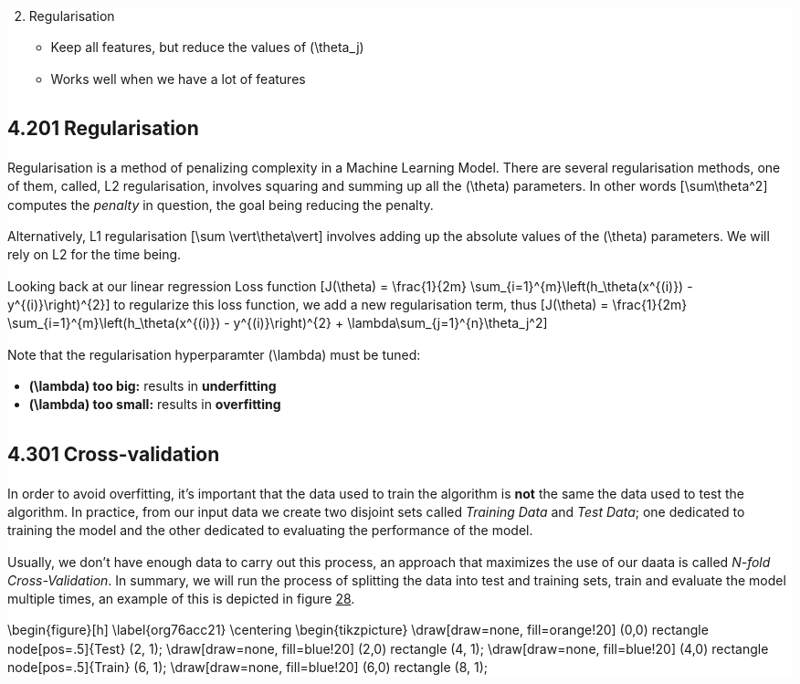 2.  Regularisation
    -   Keep all features, but reduce the values of \(\theta_j\)
    
    -   Works well when we have a lot of features


<a id="org429093a"></a>

## 4.201 Regularisation

Regularisation is a method of penalizing complexity in a Machine
Learning Model. There are several regularisation methods, one of
them, called, L2 regularisation, involves squaring and summing up
all the \(\theta\) parameters. In other words \[\sum\theta^2\]
computes the *penalty* in question, the goal being reducing the
penalty.

Alternatively, L1 regularisation \[\sum \vert\theta\vert\] involves
adding up the absolute values of the \(\theta\) parameters. We will
rely on L2 for the time being.

Looking back at our linear regression Loss function \[J(\theta) =
   \frac{1}{2m} \sum_{i=1}^{m}\left(h_\theta(x^{(i)}) -
   y^{(i)}\right)^{2}\] to regularize this loss function, we add a new
regularisation term, thus \[J(\theta) =
   \frac{1}{2m} \sum_{i=1}^{m}\left(h_\theta(x^{(i)}) -
   y^{(i)}\right)^{2} + \lambda\sum_{j=1}^{n}\theta_j^2\]

Note that the regularisation hyperparamter \(\lambda\) must be tuned:

-   **\(\lambda\) too big:** results in **underfitting**
-   **\(\lambda\) too small:** results in **overfitting**


<a id="org9234077"></a>

## 4.301 Cross-validation

In order to avoid overfitting, it&rsquo;s important that the data used to
train the algorithm is **<span class="underline">not</span>** the same the data used to test the
algorithm. In practice, from our input data we create two disjoint
sets called *Training Data* and *Test Data*; one dedicated to
training the model and the other dedicated to evaluating the
performance of the model.

Usually, we don&rsquo;t have enough data to carry out this process, an
approach that maximizes the use of our daata is called *N-fold
Cross-Validation*. In summary, we will run the process of splitting
the data into test and training sets, train and evaluate the model
multiple times, an example of this is depicted in figure
[28](#org76acc21).

\begin{figure}[h]
\label{org76acc21}
  \centering
  \begin{tikzpicture}
    \draw[draw=none, fill=orange!20] (0,0) rectangle node[pos=.5]{Test} (2, 1);
    \draw[draw=none, fill=blue!20] (2,0) rectangle (4, 1);
    \draw[draw=none, fill=blue!20] (4,0) rectangle node[pos=.5]{Train} (6, 1);
    \draw[draw=none, fill=blue!20] (6,0) rectangle (8, 1);
